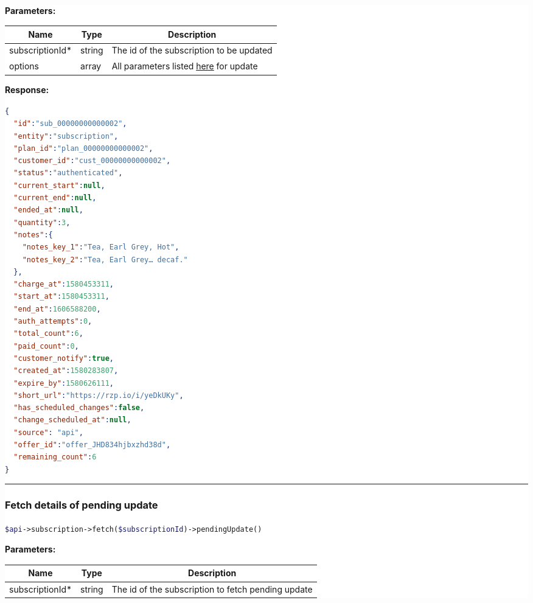 **Parameters:**

| Name            | Type   | Description                                                                                                 |
|-----------------|--------|-------------------------------------------------------------------------------------------------------------|
| subscriptionId* | string | The id of the subscription to be updated                                                                    |
| options         | array  | All parameters listed [here](https://razorpay.com/docs/api/subscriptions/#update-a-subscription) for update |

**Response:**

```json
{
  "id":"sub_00000000000002",
  "entity":"subscription",
  "plan_id":"plan_00000000000002",
  "customer_id":"cust_00000000000002",
  "status":"authenticated",
  "current_start":null,
  "current_end":null,
  "ended_at":null,
  "quantity":3,
  "notes":{
    "notes_key_1":"Tea, Earl Grey, Hot",
    "notes_key_2":"Tea, Earl Grey… decaf."
  },
  "charge_at":1580453311,
  "start_at":1580453311,
  "end_at":1606588200,
  "auth_attempts":0,
  "total_count":6,
  "paid_count":0,
  "customer_notify":true,
  "created_at":1580283807,
  "expire_by":1580626111,
  "short_url":"https://rzp.io/i/yeDkUKy",
  "has_scheduled_changes":false,
  "change_scheduled_at":null,
  "source": "api",
  "offer_id":"offer_JHD834hjbxzhd38d",
  "remaining_count":6
}
```

-------------------------------------------------------------------------------------------------------

### Fetch details of pending update

```php
$api->subscription->fetch($subscriptionId)->pendingUpdate()
```

**Parameters:**

| Name            | Type   | Description                                        |
|-----------------|--------|----------------------------------------------------|
| subscriptionId* | string | The id of the subscription to fetch pending update |
